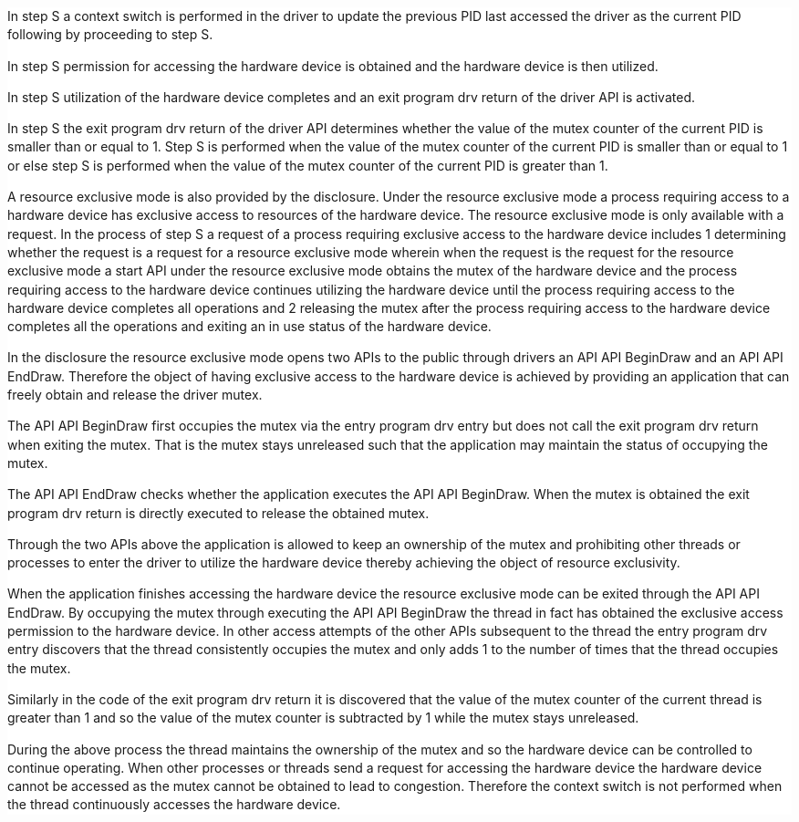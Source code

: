 In step S a context switch is performed in the driver to update the previous PID last accessed the driver as the current PID following by proceeding to step S.

In step S permission for accessing the hardware device is obtained and the hardware device is then utilized.

In step S utilization of the hardware device completes and an exit program drv return of the driver API is activated.

In step S the exit program drv return of the driver API determines whether the value of the mutex counter of the current PID is smaller than or equal to 1. Step S is performed when the value of the mutex counter of the current PID is smaller than or equal to 1 or else step S is performed when the value of the mutex counter of the current PID is greater than 1.

A resource exclusive mode is also provided by the disclosure. Under the resource exclusive mode a process requiring access to a hardware device has exclusive access to resources of the hardware device. The resource exclusive mode is only available with a request. In the process of step S a request of a process requiring exclusive access to the hardware device includes 1 determining whether the request is a request for a resource exclusive mode wherein when the request is the request for the resource exclusive mode a start API under the resource exclusive mode obtains the mutex of the hardware device and the process requiring access to the hardware device continues utilizing the hardware device until the process requiring access to the hardware device completes all operations and 2 releasing the mutex after the process requiring access to the hardware device completes all the operations and exiting an in use status of the hardware device.

In the disclosure the resource exclusive mode opens two APIs to the public through drivers an API API BeginDraw and an API API EndDraw. Therefore the object of having exclusive access to the hardware device is achieved by providing an application that can freely obtain and release the driver mutex.

The API API BeginDraw first occupies the mutex via the entry program drv entry but does not call the exit program drv return when exiting the mutex. That is the mutex stays unreleased such that the application may maintain the status of occupying the mutex.

The API API EndDraw checks whether the application executes the API API BeginDraw. When the mutex is obtained the exit program drv return is directly executed to release the obtained mutex.

Through the two APIs above the application is allowed to keep an ownership of the mutex and prohibiting other threads or processes to enter the driver to utilize the hardware device thereby achieving the object of resource exclusivity.

When the application finishes accessing the hardware device the resource exclusive mode can be exited through the API API EndDraw. By occupying the mutex through executing the API API BeginDraw the thread in fact has obtained the exclusive access permission to the hardware device. In other access attempts of the other APIs subsequent to the thread the entry program drv entry discovers that the thread consistently occupies the mutex and only adds 1 to the number of times that the thread occupies the mutex.

Similarly in the code of the exit program drv return it is discovered that the value of the mutex counter of the current thread is greater than 1 and so the value of the mutex counter is subtracted by 1 while the mutex stays unreleased.

During the above process the thread maintains the ownership of the mutex and so the hardware device can be controlled to continue operating. When other processes or threads send a request for accessing the hardware device the hardware device cannot be accessed as the mutex cannot be obtained to lead to congestion. Therefore the context switch is not performed when the thread continuously accesses the hardware device.
